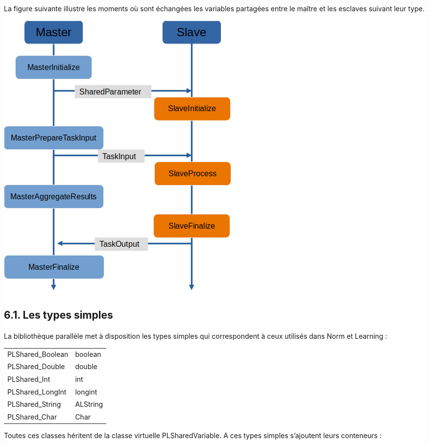 La figure suivante illustre les moments où sont échangées les variables partagées entre le maître et les esclaves suivant leur type.

![variable partagées](shared-variables.png#center)

## 6.1. Les types simples

La bibliothèque parallèle met à disposition les types simples  qui correspondent à ceux utilisés dans Norm et Learning :

|                  |          |
| ---------------- | -------- |
| PLShared_Boolean | boolean  |
| PLShared_Double  | double   |
| PLShared_Int     | int      |
| PLShared_LongInt | longint  |
| PLShared_String  | ALString |
| PLShared_Char    | Char     |

Toutes ces classes héritent de la classe virtuelle PLSharedVariable. A ces types simples s’ajoutent leurs conteneurs :
